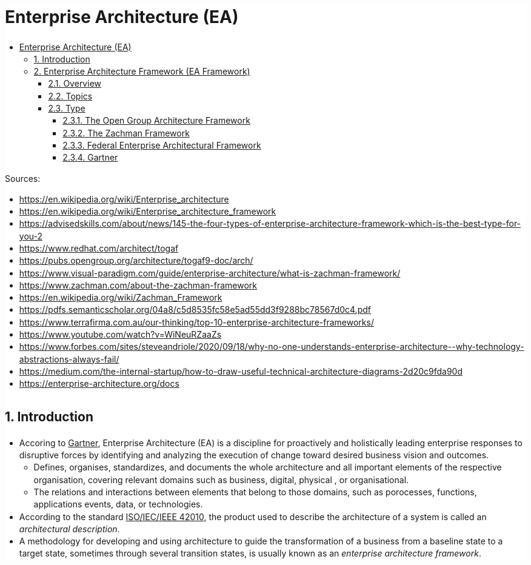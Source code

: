 # Enterprise Architecture (EA)

- [Enterprise Architecture (EA)](#enterprise-architecture-ea)
  - [1. Introduction](#1-introduction)
  - [2. Enterprise Architecture Framework (EA Framework)](#2-enterprise-architecture-framework-ea-framework)
    - [2.1. Overview](#21-overview)
    - [2.2. Topics](#22-topics)
    - [2.3. Type](#23-type)
      - [2.3.1. The Open Group Architecture Framework](#231-the-open-group-architecture-framework)
      - [2.3.2. The Zachman Framework](#232-the-zachman-framework)
      - [2.3.3. Federal Enterprise Architectural Framework](#233-federal-enterprise-architectural-framework)
      - [2.3.4. Gartner](#234-gartner)

Sources:

- <https://en.wikipedia.org/wiki/Enterprise_architecture>
- <https://en.wikipedia.org/wiki/Enterprise_architecture_framework>
- <https://advisedskills.com/about/news/145-the-four-types-of-enterprise-architecture-framework-which-is-the-best-type-for-you-2>
- <https://www.redhat.com/architect/togaf>
- <https://pubs.opengroup.org/architecture/togaf9-doc/arch/>
- <https://www.visual-paradigm.com/guide/enterprise-architecture/what-is-zachman-framework/>
- <https://www.zachman.com/about-the-zachman-framework>
- <https://en.wikipedia.org/wiki/Zachman_Framework>
- <https://pdfs.semanticscholar.org/04a8/c5d8535fc58e5ad55dd3f9288bc78567d0c4.pdf>
- <https://www.terrafirma.com.au/our-thinking/top-10-enterprise-architecture-frameworks/>
- <https://www.youtube.com/watch?v=WiNeuRZaaZs>
- <https://www.forbes.com/sites/steveandriole/2020/09/18/why-no-one-understands-enterprise-architecture--why-technology-abstractions-always-fail/>
- <https://medium.com/the-internal-startup/how-to-draw-useful-technical-architecture-diagrams-2d20c9fda90d>
- <https://enterprise-architecture.org/docs>

## 1. Introduction

- Accoring to [Gartner](https://www.gartner.com/en/information-technology/glossary/enterprise-architecture-ea), Enterprise Architecture (EA) is a discipline for proactively and holistically leading enterprise responses to disruptive forces by identifying and analyzing the execution of change toward desired business vision and outcomes.
  - Defines, organises, standardizes, and documents the whole architecture and all important elements of the respective organisation, covering relevant domains such as business, digital, physical , or organisational.
  - The relations and interactions between elements that belong to those domains, such as porocesses, functions, applications events, data, or technologies.
- According to the standard [ISO/IEC/IEEE 42010](https://en.wikipedia.org/wiki/ISO/IEC_42010), the product used to describe the architecture of a system is called an *architectural description*.
- A methodology for developing and using architecture to guide the transformation of a business from a baseline state to a target state, sometimes through several transition states, is usually known as an *enterprise architecture framework*.
